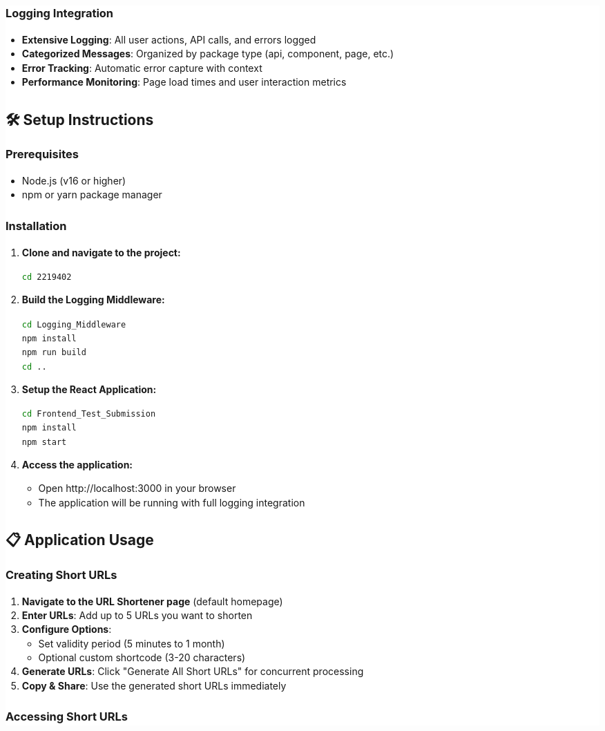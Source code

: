 ### Logging Integration
- **Extensive Logging**: All user actions, API calls, and errors logged
- **Categorized Messages**: Organized by package type (api, component, page, etc.)
- **Error Tracking**: Automatic error capture with context
- **Performance Monitoring**: Page load times and user interaction metrics

## 🛠️ Setup Instructions

### Prerequisites
- Node.js (v16 or higher)
- npm or yarn package manager

### Installation

1. **Clone and navigate to the project:**
   ```bash
   cd 2219402
   ```

2. **Build the Logging Middleware:**
   ```bash
   cd Logging_Middleware
   npm install
   npm run build
   cd ..
   ```

3. **Setup the React Application:**
   ```bash
   cd Frontend_Test_Submission
   npm install
   npm start
   ```

4. **Access the application:**
   - Open http://localhost:3000 in your browser
   - The application will be running with full logging integration

## 📋 Application Usage

### Creating Short URLs

1. **Navigate to the URL Shortener page** (default homepage)
2. **Enter URLs**: Add up to 5 URLs you want to shorten
3. **Configure Options**:
   - Set validity period (5 minutes to 1 month)
   - Optional custom shortcode (3-20 characters)
4. **Generate URLs**: Click "Generate All Short URLs" for concurrent processing
5. **Copy & Share**: Use the generated short URLs immediately

### Accessing Short URLs
